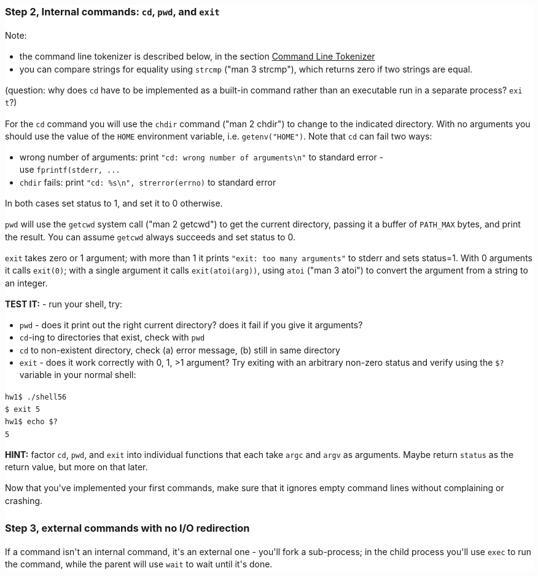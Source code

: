 ### Step 2, Internal commands: `cd`, `pwd`, and `exit`

Note: 

* the command line tokenizer is described below, in the section [Command Line Tokenizer](#command-line-tokenizer)
* you can compare strings for equality using `strcmp` ("man 3 strcmp"), which returns zero if two strings are equal.

(question: why does `cd` have to be implemented as a built-in command rather than an executable run in a separate process? `exit`?)

For the `cd` command you will use the `chdir` command ("man 2 chdir") to change to the indicated directory.
With no arguments you should use the value of the `HOME` environment variable, i.e. `getenv("HOME")`.
Note that `cd` can fail two ways:

- wrong number of arguments: print `"cd: wrong number of arguments\n"` to standard error -  
    use `fprintf(stderr, ...`
- `chdir` fails: print `"cd: %s\n", strerror(errno)` to standard error

In both cases set status to 1, and set it to 0 otherwise.

`pwd` will use the `getcwd` system call ("man 2 getcwd") to get the current directory, passing it a buffer of `PATH_MAX` bytes, and print the result. You can assume `getcwd` always succeeds and set status to 0.

`exit` takes zero or 1 argument; with more than 1 it prints `"exit: too many arguments"` to stderr and sets status=1.
With 0 arguments it calls `exit(0)`; with a single argument it calls `exit(atoi(arg))`, using `atoi` ("man 3 atoi") to convert the argument from a string to an integer.

**TEST IT:** - run your shell, try:
- `pwd` - does it print out the right current directory? does it fail if you give it arguments?
- `cd`-ing to directories that exist, check with `pwd`
- `cd` to non-existent directory, check (a) error message, (b) still in same directory
- `exit` - does it work correctly with 0, 1, >1 argument? Try exiting with an arbitrary non-zero status and verify using the `$?` variable in your normal shell:
```
hw1$ ./shell56 
$ exit 5
hw1$ echo $?
5
```

**HINT:** factor `cd`, `pwd`, and `exit` into individual functions that each take `argc` and `argv` as arguments.
Maybe return `status` as the return value, but more on that later.

Now that you've implemented your first commands, make sure that it ignores empty command lines without complaining or crashing.

### Step 3, external commands with no I/O redirection 

If a command isn't an internal command, it's an external one - you'll fork a sub-process; in the child process you'll use `exec` to run the command, while the parent will use `wait` to wait until it's done.
